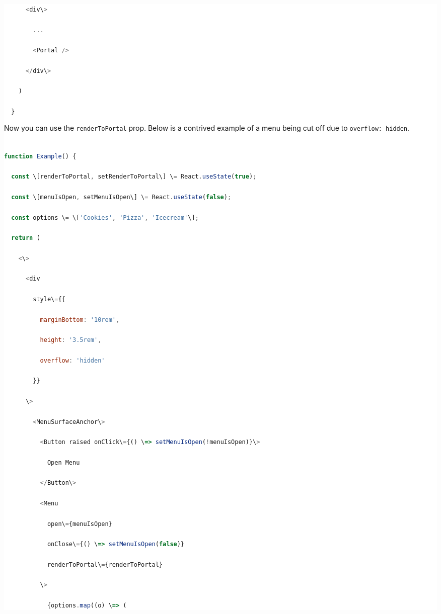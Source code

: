```js
      <div\>

        ...

        <Portal />

      </div\>

    )

  }

```

Now you can use the `renderToPortal` prop. Below is a contrived example of a menu being cut off due to `overflow: hidden`.

```js

function Example() {

  const \[renderToPortal, setRenderToPortal\] \= React.useState(true);

  const \[menuIsOpen, setMenuIsOpen\] \= React.useState(false);

  const options \= \['Cookies', 'Pizza', 'Icecream'\];

  return (

    <\>

      <div

        style\={{

          marginBottom: '10rem',

          height: '3.5rem',

          overflow: 'hidden'

        }}

      \>

        <MenuSurfaceAnchor\>

          <Button raised onClick\={() \=> setMenuIsOpen(!menuIsOpen)}\>

            Open Menu

          </Button\>

          <Menu

            open\={menuIsOpen}

            onClose\={() \=> setMenuIsOpen(false)}

            renderToPortal\={renderToPortal}

          \>

            {options.map((o) \=> (
```